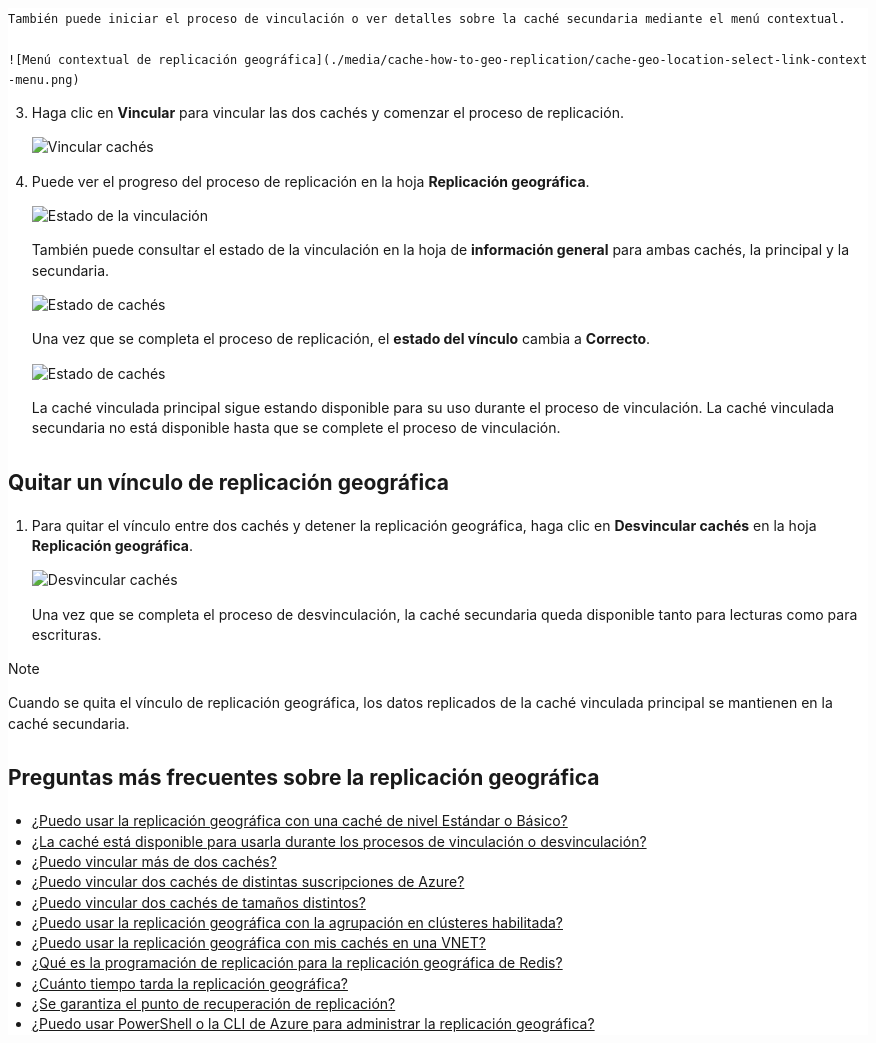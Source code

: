     También puede iniciar el proceso de vinculación o ver detalles sobre la caché secundaria mediante el menú contextual.

    ![Menú contextual de replicación geográfica](./media/cache-how-to-geo-replication/cache-geo-location-select-link-context-menu.png)

3. Haga clic en **Vincular** para vincular las dos cachés y comenzar el proceso de replicación.

    ![Vincular cachés](./media/cache-how-to-geo-replication/cache-geo-location-confirm-link.png)

4. Puede ver el progreso del proceso de replicación en la hoja **Replicación geográfica**.

    ![Estado de la vinculación](./media/cache-how-to-geo-replication/cache-geo-location-linking.png)

    También puede consultar el estado de la vinculación en la hoja de **información general** para ambas cachés, la principal y la secundaria.

    ![Estado de cachés](./media/cache-how-to-geo-replication/cache-geo-location-link-status.png)

    Una vez que se completa el proceso de replicación, el **estado del vínculo** cambia a **Correcto**.

    ![Estado de cachés](./media/cache-how-to-geo-replication/cache-geo-location-link-successful.png)

    La caché vinculada principal sigue estando disponible para su uso durante el proceso de vinculación. La caché vinculada secundaria no está disponible hasta que se complete el proceso de vinculación.

## <a name="remove-a-geo-replication-link"></a>Quitar un vínculo de replicación geográfica

1. Para quitar el vínculo entre dos cachés y detener la replicación geográfica, haga clic en **Desvincular cachés** en la hoja **Replicación geográfica**.
    
    ![Desvincular cachés](./media/cache-how-to-geo-replication/cache-geo-location-unlink.png)

    Una vez que se completa el proceso de desvinculación, la caché secundaria queda disponible tanto para lecturas como para escrituras.

>[!NOTE]
>Cuando se quita el vínculo de replicación geográfica, los datos replicados de la caché vinculada principal se mantienen en la caché secundaria.
>
>

## <a name="geo-replication-faq"></a>Preguntas más frecuentes sobre la replicación geográfica

- [¿Puedo usar la replicación geográfica con una caché de nivel Estándar o Básico?](#can-i-use-geo-replication-with-a-standard-or-basic-tier-cache)
- [¿La caché está disponible para usarla durante los procesos de vinculación o desvinculación?](#is-my-cache-available-for-use-during-the-linking-or-unlinking-process)
- [¿Puedo vincular más de dos cachés?](#can-i-link-more-than-two-caches-together)
- [¿Puedo vincular dos cachés de distintas suscripciones de Azure?](#can-i-link-two-caches-from-different-azure-subscriptions)
- [¿Puedo vincular dos cachés de tamaños distintos?](#can-i-link-two-caches-with-different-sizes)
- [¿Puedo usar la replicación geográfica con la agrupación en clústeres habilitada?](#can-i-use-geo-replication-with-clustering-enabled)
- [¿Puedo usar la replicación geográfica con mis cachés en una VNET?](#can-i-use-geo-replication-with-my-caches-in-a-vnet)
- [¿Qué es la programación de replicación para la replicación geográfica de Redis?](#what-is-the-replication-schedule-for-redis-geo-replication)
- [¿Cuánto tiempo tarda la replicación geográfica?](#how-long-does-geo-replication-replication-take)
- [¿Se garantiza el punto de recuperación de replicación?](#is-the-replication-recovery-point-guaranteed)
- [¿Puedo usar PowerShell o la CLI de Azure para administrar la replicación geográfica?](#can-i-use-powershell-or-azure-cli-to-manage-geo-replication)